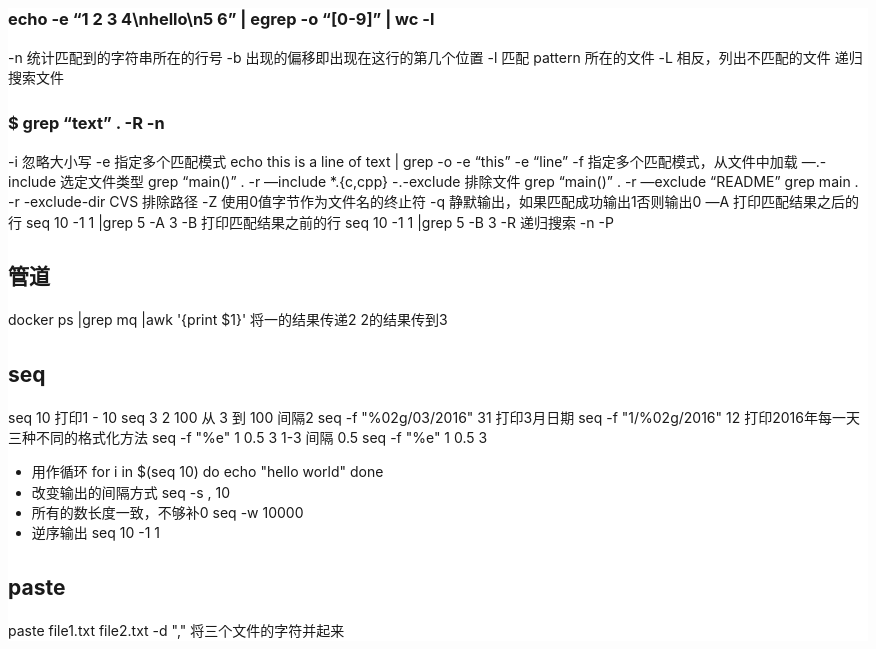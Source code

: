 ### echo -e “1 2 3 4\nhello\n5 6” | egrep -o “[0-9]” | wc -l

-n 统计匹配到的字符串所在的行号
-b 出现的偏移即出现在这行的第几个位置
-l 匹配 pattern 所在的文件
-L 相反，列出不匹配的文件
递归搜索文件 

### $ grep “text” . -R -n

-i 忽略大小写
-e 指定多个匹配模式  echo this is a line of text | grep -o -e “this” -e “line”
-f 指定多个匹配模式，从文件中加载
—.-include 选定文件类型  grep “main()” . -r —include *.{c,cpp}
-.-exclude 排除文件  grep “main()” . -r —exclude “README”
grep main . -r -exclude-dir CVS  排除路径
-Z 使用0值字节作为文件名的终止符
-q 静默输出，如果匹配成功输出1否则输出0
—A 打印匹配结果之后的行  seq 10 -1 1 |grep 5 -A 3
-B 打印匹配结果之前的行  seq 10 -1 1 |grep 5 -B 3
-R 递归搜索
-n 
-P 

## 管道

docker ps |grep mq |awk '{print $1}' 将一的结果传递2 2的结果传到3

## seq

seq 10 打印1 - 10
seq 3 2 100 从 3 到 100 间隔2
seq -f "%02g/03/2016" 31  打印3月日期
seq -f "1/%02g/2016" 12  打印2016年每一天
三种不同的格式化方法
seq -f "%e" 1 0.5 3   1-3 间隔 0.5
seq -f "%e" 1 0.5 3

- 用作循环
for i in $(seq 10)
do
echo "hello world"
done
- 改变输出的间隔方式  seq -s , 10
- 所有的数长度一致，不够补0  seq -w 10000
- 逆序输出  seq 10 -1 1

## paste

paste file1.txt file2.txt -d ","  将三个文件的字符并起来
